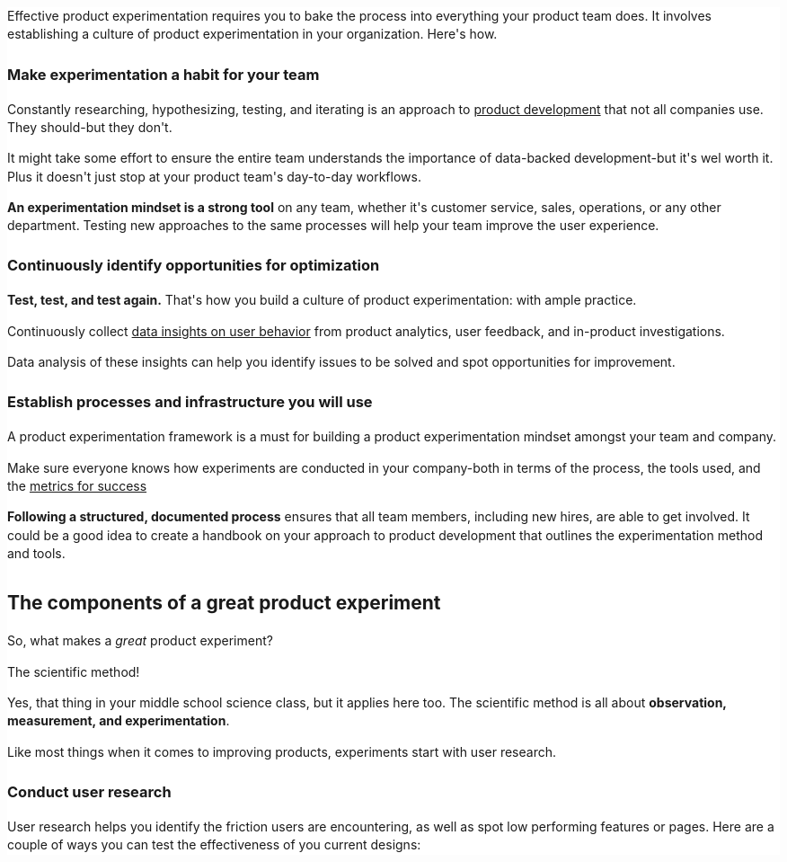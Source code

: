 Effective product experimentation requires you to bake the process into everything your product team does. It involves establishing a culture of product experimentation in your organization. Here's how.

### Make experimentation a habit for your team

Constantly researching, hypothesizing, testing, and iterating is an approach to [product development](https://www.chameleon.io/blog/product-development) that not all companies use. They should-but they don't.

It might take some effort to ensure the entire team understands the importance of data-backed development-but it's wel worth it. Plus it doesn't just stop at your product team's day-to-day workflows.

**An experimentation mindset is a strong tool** on any team, whether it's customer service, sales, operations, or any other department. Testing new approaches to the same processes will help your team improve the user experience.

### Continuously identify opportunities for optimization

**Test, test, and test again.** That's how you build a culture of product experimentation: with ample practice.

Continuously collect [data insights on user behavior](https://www.chameleon.io/blog/user-analytics) from product analytics, user feedback, and in-product investigations.

Data analysis of these insights can help you identify issues to be solved and spot opportunities for improvement.

### Establish processes and infrastructure you will use

A product experimentation framework is a must for building a product experimentation mindset amongst your team and company.

Make sure everyone knows how experiments are conducted in your company-both in terms of the process, the tools used, and the [metrics for success](https://www.chameleon.io/blog/product-management-kpi)

**Following a structured, documented process** ensures that all team members, including new hires, are able to get involved. It could be a good idea to create a handbook on your approach to product development that outlines the experimentation method and tools.

## The components of a great product experiment

So, what makes a _great_ product experiment?

The scientific method!

Yes, that thing in your middle school science class, but it applies here too. The scientific method is all about **observation, measurement, and experimentation**.

Like most things when it comes to improving products, experiments start with user research.

### Conduct user research

User research helps you identify the friction users are encountering, as well as spot low performing features or pages. Here are a couple of ways you can test the effectiveness of you current designs:
